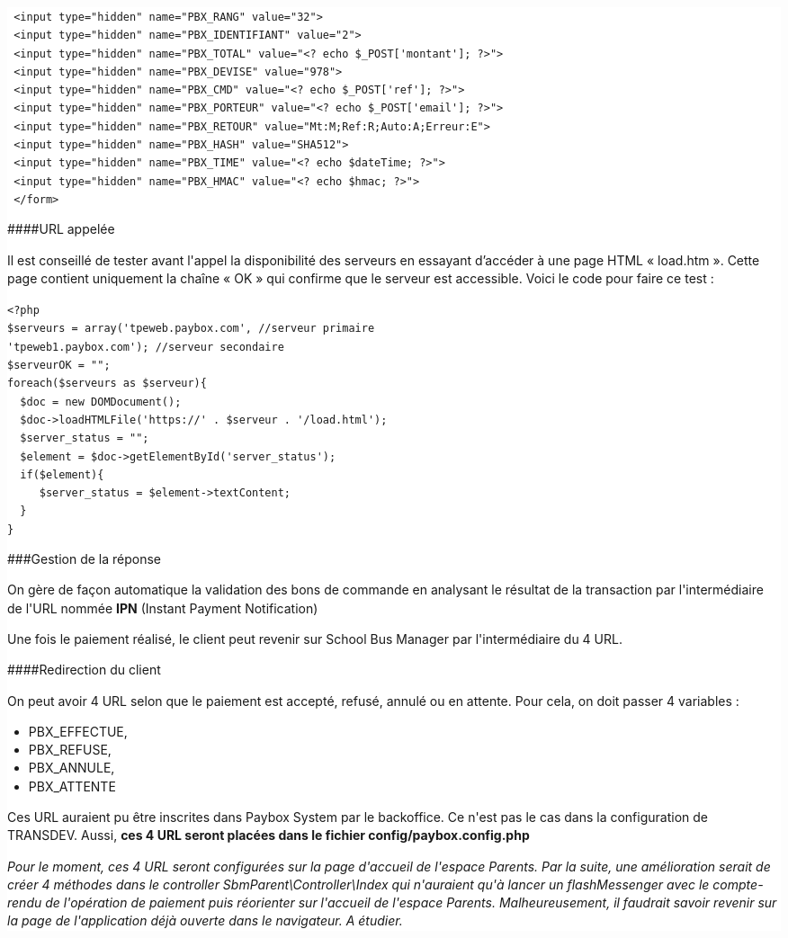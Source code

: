 	 <input type="hidden" name="PBX_RANG" value="32">
	 <input type="hidden" name="PBX_IDENTIFIANT" value="2">
	 <input type="hidden" name="PBX_TOTAL" value="<? echo $_POST['montant']; ?>">
	 <input type="hidden" name="PBX_DEVISE" value="978">
	 <input type="hidden" name="PBX_CMD" value="<? echo $_POST['ref']; ?>">
	 <input type="hidden" name="PBX_PORTEUR" value="<? echo $_POST['email']; ?>">
	 <input type="hidden" name="PBX_RETOUR" value="Mt:M;Ref:R;Auto:A;Erreur:E">
	 <input type="hidden" name="PBX_HASH" value="SHA512">
	 <input type="hidden" name="PBX_TIME" value="<? echo $dateTime; ?>">
	 <input type="hidden" name="PBX_HMAC" value="<? echo $hmac; ?>">
	 </form>
	 
####URL appelée

Il est conseillé de tester avant l'appel la disponibilité des serveurs en essayant d’accéder à une page HTML « load.htm ». Cette page contient uniquement la chaîne « OK » qui confirme que le serveur est accessible. Voici le code pour faire ce test :

	<?php
	$serveurs = array('tpeweb.paybox.com', //serveur primaire
	'tpeweb1.paybox.com'); //serveur secondaire
	$serveurOK = "";
	foreach($serveurs as $serveur){
	  $doc = new DOMDocument();
	  $doc->loadHTMLFile('https://' . $serveur . '/load.html');
	  $server_status = "";
	  $element = $doc->getElementById('server_status');
	  if($element){
		 $server_status = $element->textContent;
	  }
	}

###Gestion de la réponse

On gère de façon automatique la validation des bons de commande en analysant le résultat de la transaction par l'intermédiaire de l'URL nommée **IPN** (Instant Payment Notification)

Une fois le paiement réalisé, le client peut revenir sur School Bus Manager par l'intermédiaire du 4 URL.

####Redirection du client

On peut avoir 4 URL selon que le paiement est accepté, refusé, annulé ou en attente. Pour cela, on doit passer 4 variables :

* PBX_EFFECTUE, 
* PBX_REFUSE, 
* PBX_ANNULE, 
* PBX_ATTENTE

Ces URL auraient pu être inscrites dans Paybox System par le backoffice. Ce n'est pas le cas dans la configuration de TRANSDEV. Aussi, **ces 4 URL seront placées dans le fichier config/paybox.config.php**

_Pour le moment, ces 4 URL seront configurées sur la page d'accueil de l'espace Parents. Par la suite, une amélioration serait de créer 4 méthodes dans le controller SbmParent\Controller\Index qui n'auraient qu'à lancer un flashMessenger avec le compte-rendu de l'opération de paiement puis réorienter sur l'accueil de l'espace Parents. Malheureusement, il faudrait savoir revenir sur la page de l'application déjà ouverte dans le navigateur. A étudier._
